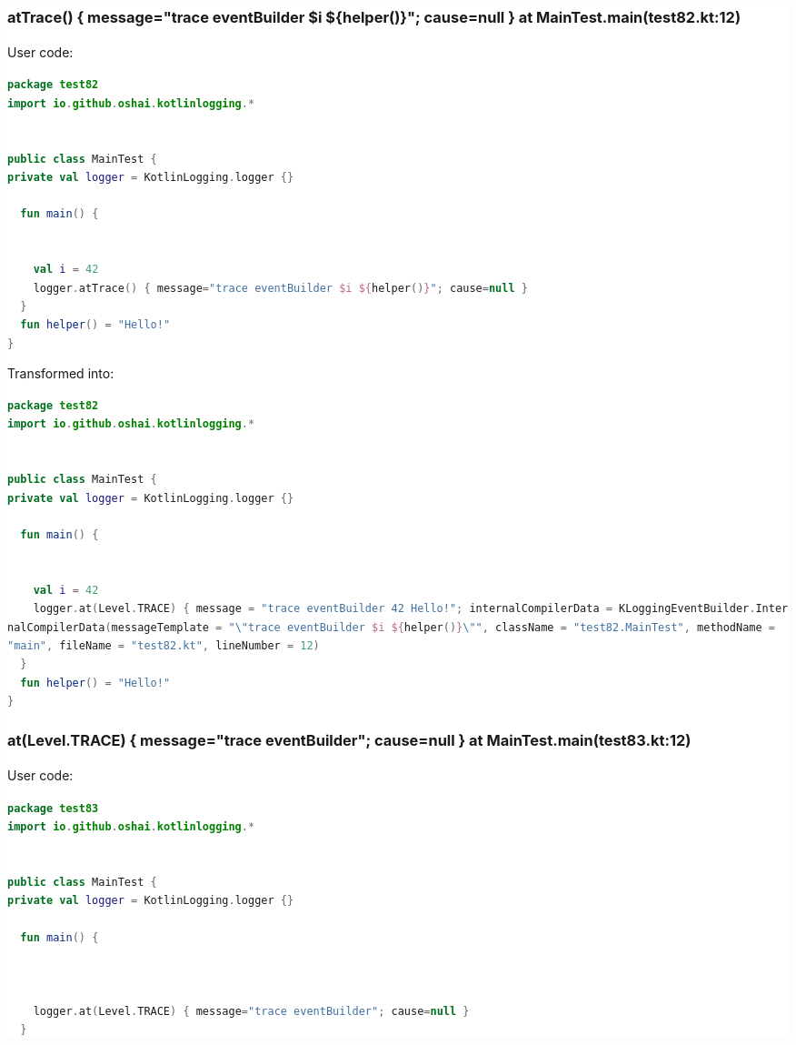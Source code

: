 ###  atTrace() { message="trace eventBuilder $i ${helper()}"; cause=null } at MainTest.main(test82.kt:12)

User code:
```kotlin
package test82
import io.github.oshai.kotlinlogging.*


public class MainTest {
private val logger = KotlinLogging.logger {}

  fun main() {
    
    
    val i = 42
    logger.atTrace() { message="trace eventBuilder $i ${helper()}"; cause=null }
  }
  fun helper() = "Hello!"
}


```
  
Transformed into:
```kotlin
package test82
import io.github.oshai.kotlinlogging.*


public class MainTest {
private val logger = KotlinLogging.logger {}

  fun main() {
    
    
    val i = 42
    logger.at(Level.TRACE) { message = "trace eventBuilder 42 Hello!"; internalCompilerData = KLoggingEventBuilder.InternalCompilerData(messageTemplate = "\"trace eventBuilder $i ${helper()}\"", className = "test82.MainTest", methodName = "main", fileName = "test82.kt", lineNumber = 12)
  }
  fun helper() = "Hello!"
}


```

###  at(Level.TRACE) { message="trace eventBuilder"; cause=null } at MainTest.main(test83.kt:12)

User code:
```kotlin
package test83
import io.github.oshai.kotlinlogging.*


public class MainTest {
private val logger = KotlinLogging.logger {}

  fun main() {
    
    
    
    logger.at(Level.TRACE) { message="trace eventBuilder"; cause=null }
  }
```